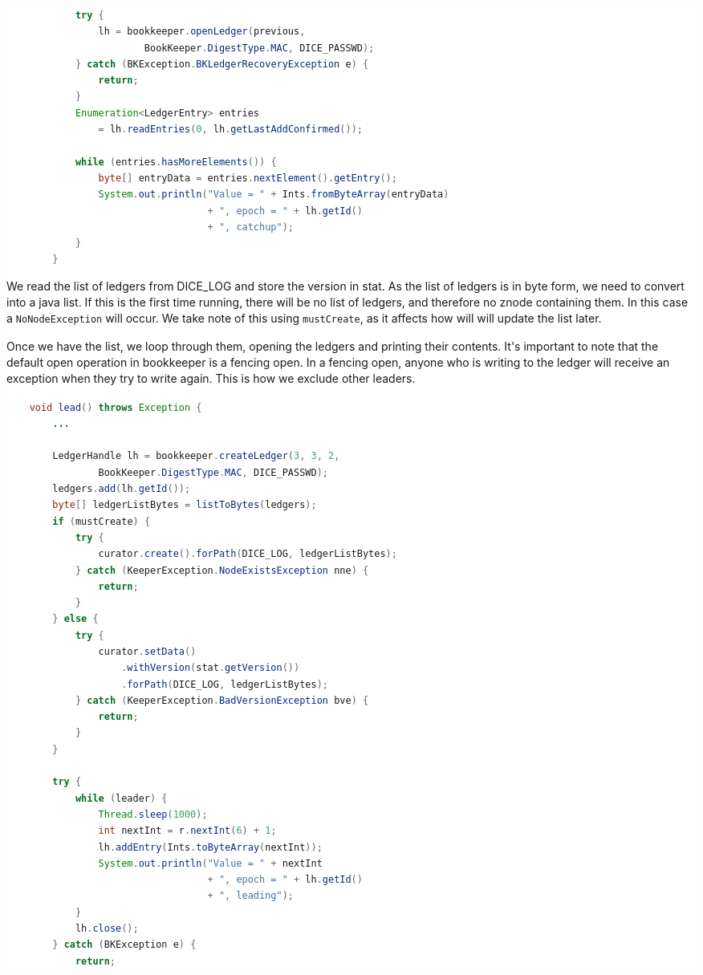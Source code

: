 ```java
            try {
                lh = bookkeeper.openLedger(previous,
                        BookKeeper.DigestType.MAC, DICE_PASSWD);
            } catch (BKException.BKLedgerRecoveryException e) {
                return;
            }
            Enumeration<LedgerEntry> entries
                = lh.readEntries(0, lh.getLastAddConfirmed());

            while (entries.hasMoreElements()) {
                byte[] entryData = entries.nextElement().getEntry();
                System.out.println("Value = " + Ints.fromByteArray(entryData)
                                   + ", epoch = " + lh.getId()
                                   + ", catchup");
            }
        }
```

We read the list of ledgers from DICE_LOG and store the version in stat. As the list of ledgers is in byte form, we need to convert into a java list. If this is the first time running, there will be no list of ledgers, and therefore no znode containing them. In this case a `NoNodeException` will occur. We take note of this using `mustCreate`, as it affects how will will update the list later.

Once we have the list, we loop through them, opening the ledgers and printing their contents. It's important to note that the default open operation in bookkeeper is a fencing open. In a fencing open, anyone who is writing to the ledger will receive an exception when they try to write again. This is how we exclude other leaders.

```java
    void lead() throws Exception {
        ...

        LedgerHandle lh = bookkeeper.createLedger(3, 3, 2,
                BookKeeper.DigestType.MAC, DICE_PASSWD);
        ledgers.add(lh.getId());
        byte[] ledgerListBytes = listToBytes(ledgers);
        if (mustCreate) {
            try {
                curator.create().forPath(DICE_LOG, ledgerListBytes);
            } catch (KeeperException.NodeExistsException nne) {
                return;
            }
        } else {
            try {
                curator.setData()
                    .withVersion(stat.getVersion())
                    .forPath(DICE_LOG, ledgerListBytes);
            } catch (KeeperException.BadVersionException bve) {
                return;
            }
        }

        try {
            while (leader) {
                Thread.sleep(1000);
                int nextInt = r.nextInt(6) + 1;
                lh.addEntry(Ints.toByteArray(nextInt));
                System.out.println("Value = " + nextInt
                                   + ", epoch = " + lh.getId()
                                   + ", leading");
            }
            lh.close();
        } catch (BKException e) {
            return;
```